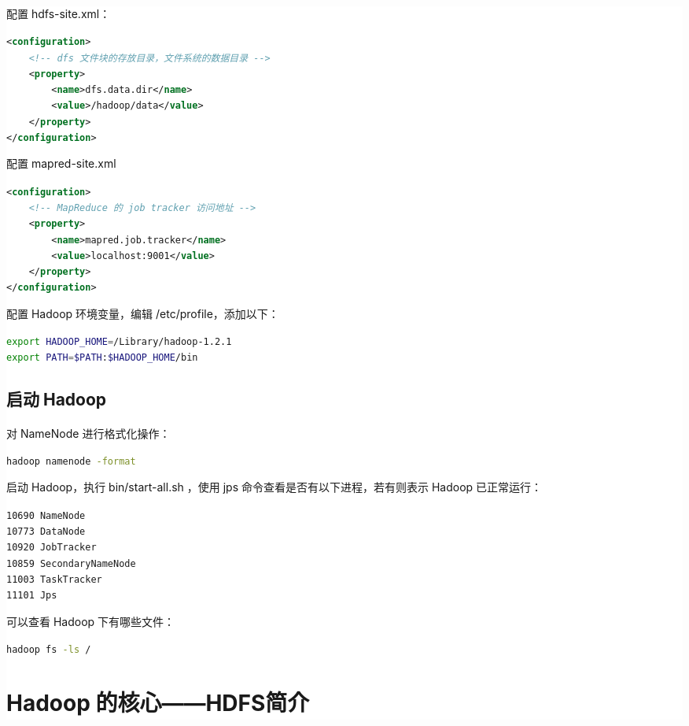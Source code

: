 配置 hdfs-site.xml：

```xml
<configuration>
	<!-- dfs 文件块的存放目录，文件系统的数据目录 -->
	<property>
		<name>dfs.data.dir</name>
		<value>/hadoop/data</value>
	</property>
</configuration>
```

配置 mapred-site.xml

```xml
<configuration>
	<!-- MapReduce 的 job tracker 访问地址 -->
	<property>
		<name>mapred.job.tracker</name>
		<value>localhost:9001</value>
	</property>
</configuration>
```

配置 Hadoop 环境变量，编辑 /etc/profile，添加以下：

```bash
export HADOOP_HOME=/Library/hadoop-1.2.1
export PATH=$PATH:$HADOOP_HOME/bin
```

## 启动 Hadoop

对 NameNode 进行格式化操作：

```bash
hadoop namenode -format
```

启动 Hadoop，执行 bin/start-all.sh ，使用 jps 命令查看是否有以下进程，若有则表示 Hadoop 已正常运行：

```bash
10690 NameNode
10773 DataNode
10920 JobTracker
10859 SecondaryNameNode
11003 TaskTracker
11101 Jps
```

可以查看 Hadoop 下有哪些文件：

```bash
hadoop fs -ls /
```

# Hadoop 的核心——HDFS简介
